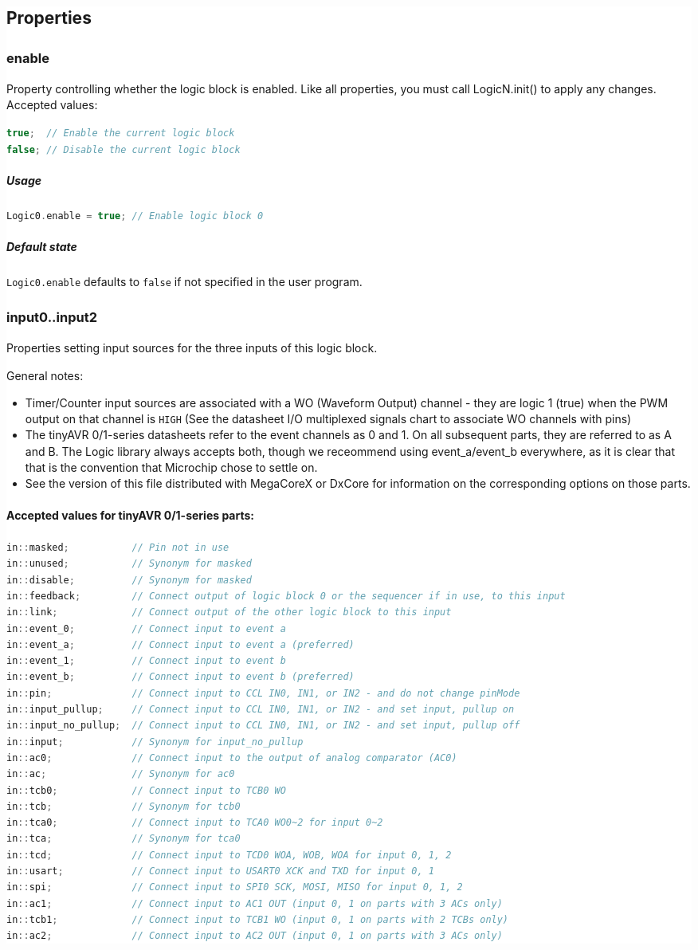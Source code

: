 ## Properties

### enable
Property controlling whether the logic block is enabled. Like all properties, you must call LogicN.init() to apply any changes.
Accepted values:
```c++
true;  // Enable the current logic block
false; // Disable the current logic block
```

##### Usage
```c++
Logic0.enable = true; // Enable logic block 0
```

##### Default state
`Logic0.enable` defaults to `false` if not specified in the user program.


### input0..input2
Properties setting input sources for the three inputs of this logic block.

General notes:
* Timer/Counter input sources are associated with a WO (Waveform Output) channel - they are logic 1 (true) when the PWM output on that channel is `HIGH` (See the datasheet I/O multiplexed signals chart to associate WO channels with pins)
* The tinyAVR 0/1-series datasheets refer to the event channels as 0 and 1. On all subsequent parts, they are referred to as A and B. The Logic library always accepts both, though we receommend using event_a/event_b everywhere, as it is clear that that is the convention that Microchip chose to settle on.
* See the version of this file distributed with MegaCoreX or DxCore for information on the corresponding options on those parts.

#### Accepted values for tinyAVR 0/1-series parts:

``` c++
in::masked;           // Pin not in use
in::unused;           // Synonym for masked
in::disable;          // Synonym for masked
in::feedback;         // Connect output of logic block 0 or the sequencer if in use, to this input
in::link;             // Connect output of the other logic block to this input
in::event_0;          // Connect input to event a
in::event_a;          // Connect input to event a (preferred)
in::event_1;          // Connect input to event b
in::event_b;          // Connect input to event b (preferred)
in::pin;              // Connect input to CCL IN0, IN1, or IN2 - and do not change pinMode
in::input_pullup;     // Connect input to CCL IN0, IN1, or IN2 - and set input, pullup on
in::input_no_pullup;  // Connect input to CCL IN0, IN1, or IN2 - and set input, pullup off
in::input;            // Synonym for input_no_pullup
in::ac0;              // Connect input to the output of analog comparator (AC0)
in::ac;               // Synonym for ac0
in::tcb0;             // Connect input to TCB0 WO
in::tcb;              // Synonym for tcb0
in::tca0;             // Connect input to TCA0 WO0~2 for input 0~2
in::tca;              // Synonym for tca0
in::tcd;              // Connect input to TCD0 WOA, WOB, WOA for input 0, 1, 2
in::usart;            // Connect input to USART0 XCK and TXD for input 0, 1
in::spi;              // Connect input to SPI0 SCK, MOSI, MISO for input 0, 1, 2
in::ac1;              // Connect input to AC1 OUT (input 0, 1 on parts with 3 ACs only)
in::tcb1;             // Connect input to TCB1 WO (input 0, 1 on parts with 2 TCBs only)
in::ac2;              // Connect input to AC2 OUT (input 0, 1 on parts with 3 ACs only)
```
